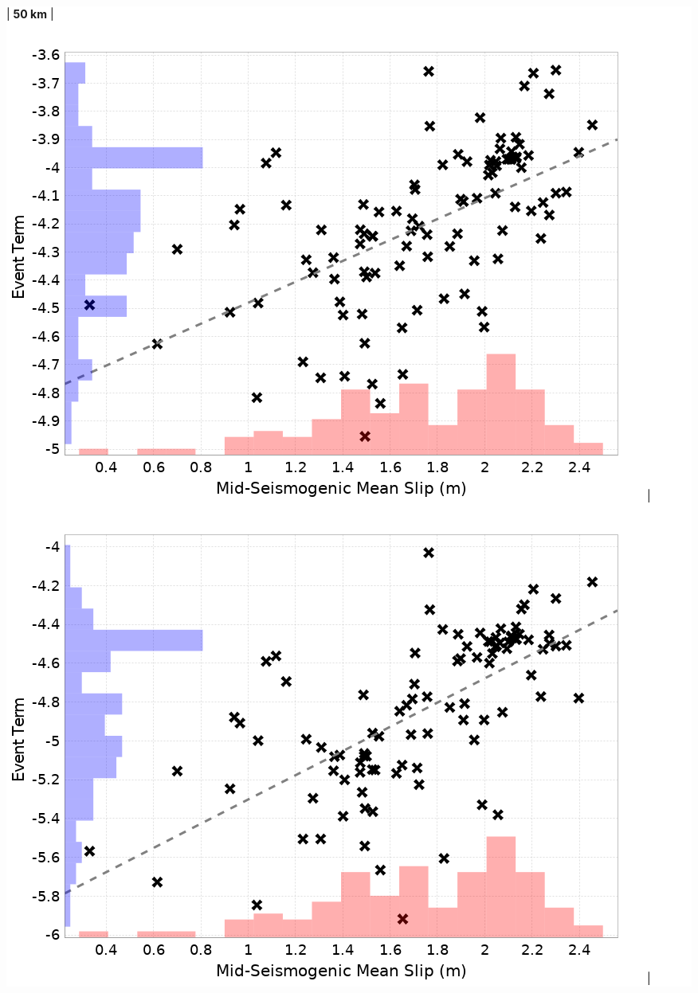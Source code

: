 | **50 km** | ![plot](resources/event_term_scatter_mid_seis_mean_slip_m6.6_50km_USC_3s.png) | ![plot](resources/event_term_scatter_mid_seis_mean_slip_m6.6_50km_USC_5s.png) |